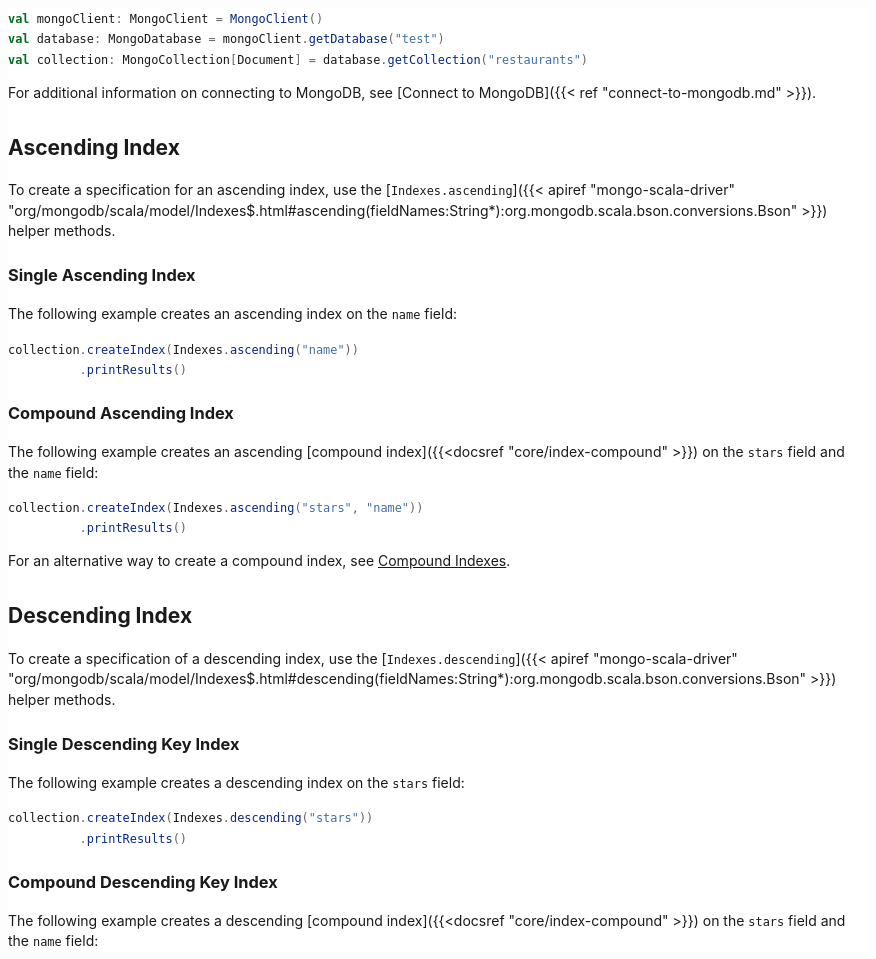 ```scala
val mongoClient: MongoClient = MongoClient()
val database: MongoDatabase = mongoClient.getDatabase("test")
val collection: MongoCollection[Document] = database.getCollection("restaurants")
```

For additional information on connecting to MongoDB, see [Connect to MongoDB]({{< ref "connect-to-mongodb.md" >}}).

## Ascending Index

To create a specification for an ascending index, use the [`Indexes.ascending`]({{< apiref "mongo-scala-driver" "org/mongodb/scala/model/Indexes$.html#ascending(fieldNames:String*):org.mongodb.scala.bson.conversions.Bson" >}}) helper methods.

### Single Ascending Index

The following example creates an ascending index on the `name` field:

```scala
collection.createIndex(Indexes.ascending("name"))
          .printResults()
```

### Compound Ascending Index

The following example creates an ascending [compound index]({{<docsref "core/index-compound" >}})  on the `stars` field and the `name`
 field:

```scala
collection.createIndex(Indexes.ascending("stars", "name"))
          .printResults()
```

For an alternative way to create a compound index, see [Compound Indexes](#compound-indexes).

## Descending Index

To create a specification of a descending index, use the [`Indexes.descending`]({{< apiref "mongo-scala-driver" "org/mongodb/scala/model/Indexes$.html#descending(fieldNames:String*):org.mongodb.scala.bson.conversions.Bson" >}}) helper methods.

### Single Descending Key Index

The following example creates a descending index on the `stars` field:

```scala
collection.createIndex(Indexes.descending("stars"))
          .printResults()
```

### Compound Descending Key Index

The following example creates a descending [compound index]({{<docsref "core/index-compound" >}}) on the `stars` field and the `name` field:
